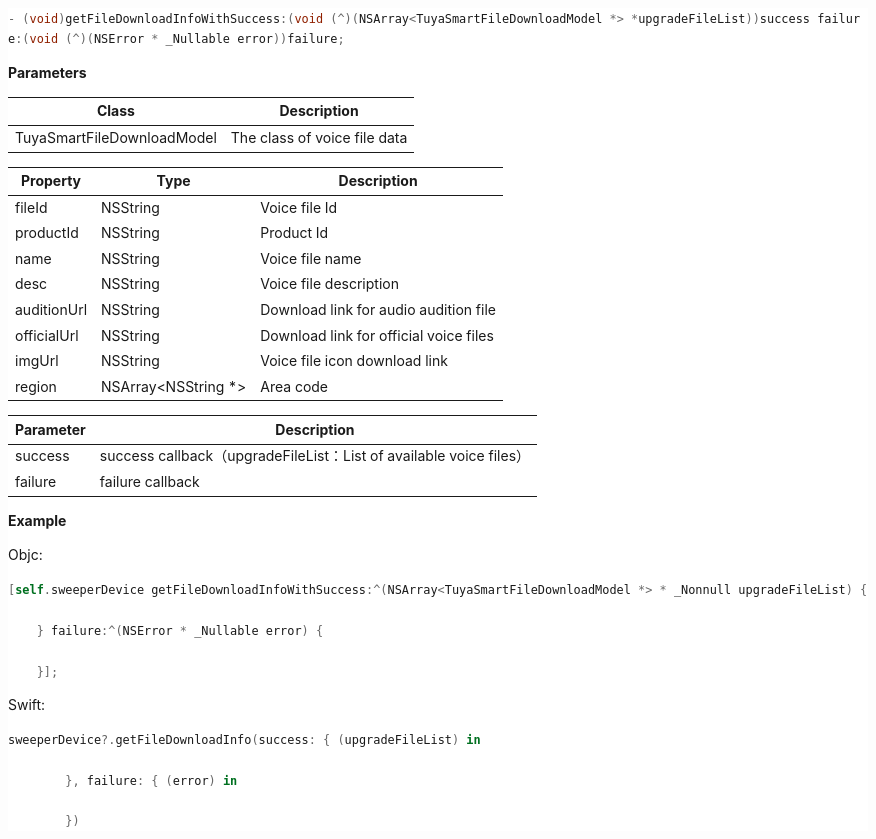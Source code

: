 ```objective-c
- (void)getFileDownloadInfoWithSuccess:(void (^)(NSArray<TuyaSmartFileDownloadModel *> *upgradeFileList))success failure:(void (^)(NSError * _Nullable error))failure;
```

**Parameters**

| Class                      | Description                  |
| -------------------------- | ---------------------------- |
| TuyaSmartFileDownloadModel | The class of voice file data |

| Property    | Type                | Description                            |
| ----------- | ------------------- | -------------------------------------- |
| fileId      | NSString            | Voice file Id                          |
| productId   | NSString            | Product Id                             |
| name        | NSString            | Voice file name                        |
| desc        | NSString            | Voice file description                 |
| auditionUrl | NSString            | Download link for audio audition file  |
| officialUrl | NSString            | Download link for official voice files |
| imgUrl      | NSString            | Voice file icon download link          |
| region      | NSArray<NSString *> | Area code                              |

| Parameter | Description                                                  |
| --------- | ------------------------------------------------------------ |
| success   | success callback（upgradeFileList：List of available voice files） |
| failure   | failure callback                                             |

**Example**

Objc:

```objective-c
[self.sweeperDevice getFileDownloadInfoWithSuccess:^(NSArray<TuyaSmartFileDownloadModel *> * _Nonnull upgradeFileList) {
        
    } failure:^(NSError * _Nullable error) {
        
    }];
```

Swift:

```swift
sweeperDevice?.getFileDownloadInfo(success: { (upgradeFileList) in
            
        }, failure: { (error) in
            
        })
```
